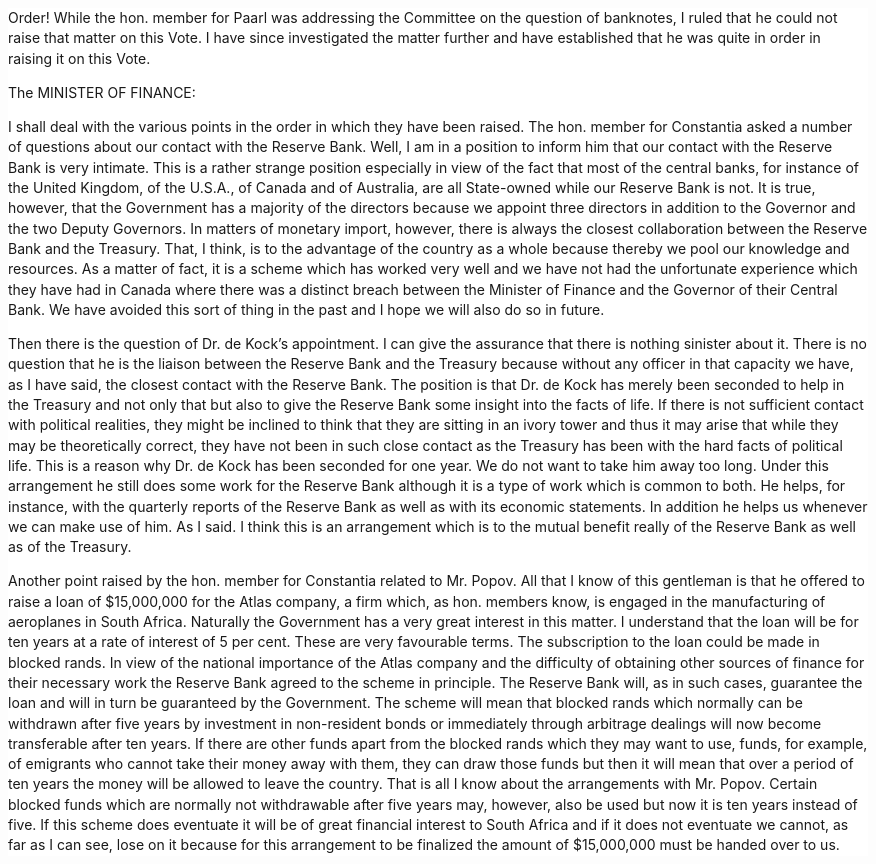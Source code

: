 <p>Order! While the hon. member for Paarl was addressing the Committee on the question of banknotes, I ruled that he could not raise that matter on this Vote. I have since investigated the matter further and have established that he was quite in order in raising it on this Vote.</p>

</speech>

<speech by="#minister_of_finance">

<from>The <person refersTo="hansard_za">MINISTER OF FINANCE</person>:</from>

<p>I shall deal with the various points in the order in which they have been raised. The hon. member for Constantia asked a number of questions about our contact with the Reserve Bank. Well, I am in a position to inform him that our contact with the Reserve Bank is very intimate. This is a rather strange position especially in view of the fact that most of the central banks, for instance of the United Kingdom, of the U.S.A., of Canada and of Australia, are all State-owned while our Reserve Bank is not. It is true, however, that the Government has a majority of the directors because we appoint three directors in addition to the Governor and the two Deputy Governors. In matters of monetary import, however, there is always the closest collaboration between the Reserve Bank and the Treasury. That, I think, is to the advantage of the country as a whole because thereby we pool our knowledge and resources. As a matter of fact, it is a scheme which has worked very well and we have not had the unfortunate experience which they have had in Canada where there was a distinct breach between the Minister of Finance and the Governor of their Central Bank. We have avoided this sort of thing in the past and I hope we will also do so in future.</p>

<p>Then there is the question of Dr. de Kock&#x2019;s appointment. I can give the assurance that there is nothing sinister about it. There is no question that he is the liaison between the Reserve Bank and the Treasury because without any officer in that capacity we have, as I have said, the closest contact with the Reserve Bank. The position is that Dr. de Kock has merely been seconded to help in the Treasury and not only that but also to give the Reserve Bank some insight into the facts of life. If there is not sufficient contact with political realities, they might be inclined to think that they are sitting in an ivory tower and thus it may arise that while they may be theoretically correct, they have not been in such close contact as the Treasury has been with the hard facts of political life. This is a reason why Dr. de Kock has been seconded for one year. We do not want to take him away too long. Under this arrangement he still does some work for the Reserve Bank although it is a type of work which is common to both. He helps, for instance, with the quarterly reports of the Reserve Bank as well as with its economic statements. In addition he helps us whenever we can make use of him. As I said. I think this is an arrangement which is to the mutual benefit really of the Reserve Bank as well as of the Treasury.</p>

<p>Another point raised by the hon. member for Constantia related to Mr. Popov. All that I know of this gentleman is that he offered to raise a loan of $15,000,000 for the Atlas company, a firm which, as hon. members know, is engaged in the manufacturing of aeroplanes in South Africa. Naturally the Government has a very great interest in this matter. I understand that the loan will be for ten years at a rate of interest of 5 per cent. These are very favourable terms. The subscription to the loan could be made in blocked rands. In view of the national importance of the Atlas company and the difficulty of obtaining other sources of finance for their necessary work the Reserve Bank agreed to the scheme in principle. The Reserve Bank will, as in such cases, guarantee the loan and will in turn be guaranteed by the Government. The scheme will mean that blocked rands which normally can be withdrawn after five years by investment in non-resident bonds or immediately through arbitrage dealings will now become transferable after ten years. If there are other funds apart from the blocked rands which they may want to use, funds, for example, of emigrants who cannot take their money away with them, they can draw those funds but then it will mean that over a period of ten years the money will be allowed to leave the country. That is all I know about the arrangements with Mr. Popov. Certain blocked funds which are normally not withdrawable after five years may, however, also be used but now it is ten years instead of five. If this scheme does eventuate it will be of great financial interest to South Africa and if it does not eventuate we cannot, as far as I can see, lose on it because for this arrangement to be finalized the amount of $15,000,000 must be handed over to us.</p>
